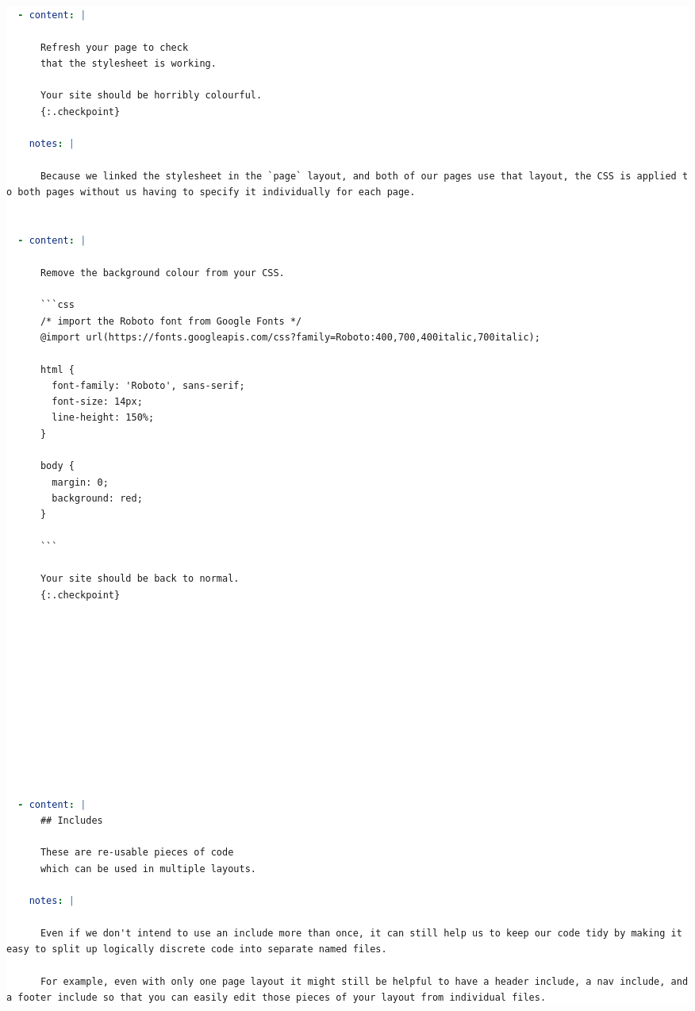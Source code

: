 ```yaml
  - content: |

      Refresh your page to check
      that the stylesheet is working.

      Your site should be horribly colourful.
      {:.checkpoint}

    notes: |

      Because we linked the stylesheet in the `page` layout, and both of our pages use that layout, the CSS is applied to both pages without us having to specify it individually for each page.


  - content: |

      Remove the background colour from your CSS.

      ```css
      /* import the Roboto font from Google Fonts */
      @import url(https://fonts.googleapis.com/css?family=Roboto:400,700,400italic,700italic);

      html {
        font-family: 'Roboto', sans-serif;
        font-size: 14px;
        line-height: 150%;
      }

      body {
        margin: 0;
        background: red;
      }

      ```

      Your site should be back to normal.
      {:.checkpoint}






      





  - content: |
      ## Includes

      These are re-usable pieces of code
      which can be used in multiple layouts.

    notes: |

      Even if we don't intend to use an include more than once, it can still help us to keep our code tidy by making it easy to split up logically discrete code into separate named files.

      For example, even with only one page layout it might still be helpful to have a header include, a nav include, and a footer include so that you can easily edit those pieces of your layout from individual files.
```